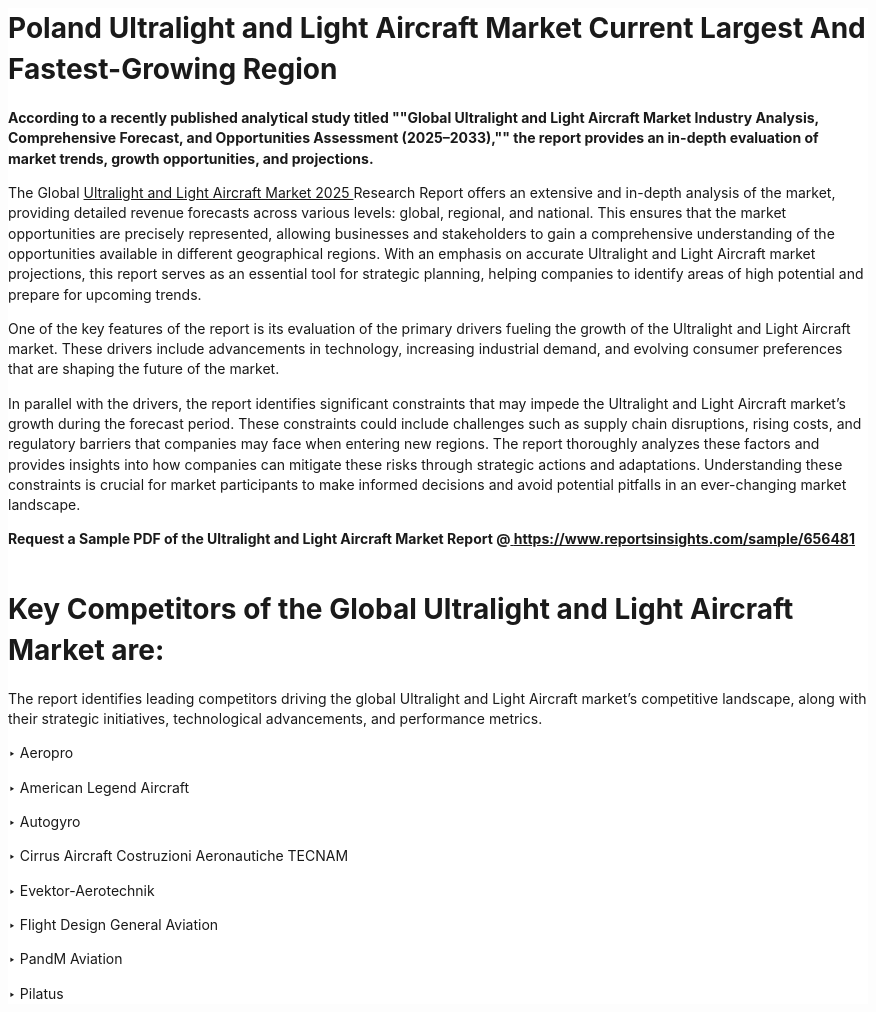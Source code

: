 # Poland Ultralight and Light Aircraft Market Current Largest And Fastest-Growing Region

<strong>According to a recently published analytical study titled ""Global Ultralight and Light Aircraft Market Industry Analysis, Comprehensive Forecast, and Opportunities Assessment (2025–2033),"" the report provides an in-depth evaluation of market trends, growth opportunities, and projections.</strong>

The Global <a href=https://www.reportsinsights.com/sample/656481>Ultralight and Light Aircraft Market 2025 </a> Research Report offers an extensive and in-depth analysis of the market, providing detailed revenue forecasts across various levels: global, regional, and national. This ensures that the market opportunities are precisely represented, allowing businesses and stakeholders to gain a comprehensive understanding of the opportunities available in different geographical regions. With an emphasis on accurate Ultralight and Light Aircraft market projections, this report serves as an essential tool for strategic planning, helping companies to identify areas of high potential and prepare for upcoming trends.

One of the key features of the report is its evaluation of the primary drivers fueling the growth of the Ultralight and Light Aircraft market. These drivers include advancements in technology, increasing industrial demand, and evolving consumer preferences that are shaping the future of the market. 

In parallel with the drivers, the report identifies significant constraints that may impede the Ultralight and Light Aircraft market’s growth during the forecast period. These constraints could include challenges such as supply chain disruptions, rising costs, and regulatory barriers that companies may face when entering new regions. The report thoroughly analyzes these factors and provides insights into how companies can mitigate these risks through strategic actions and adaptations. Understanding these constraints is crucial for market participants to make informed decisions and avoid potential pitfalls in an ever-changing market landscape.

<strong>Request a Sample PDF of the Ultralight and Light Aircraft Market Report </strong><strong>@<a href=https://www.reportsinsights.com/sample/656481> https://www.reportsinsights.com/sample/656481</a></strong></font>

# <strong>Key Competitors of the Global Ultralight and Light Aircraft Market are:</strong>

The report identifies leading competitors driving the global Ultralight and Light Aircraft market’s competitive landscape, along with their strategic initiatives, technological advancements, and performance metrics.

‣ Aeropro

‣ American Legend Aircraft

‣ Autogyro

‣ Cirrus Aircraft Costruzioni Aeronautiche TECNAM

‣ Evektor-Aerotechnik

‣ Flight Design General Aviation

‣ PandM Aviation

‣ Pilatus
